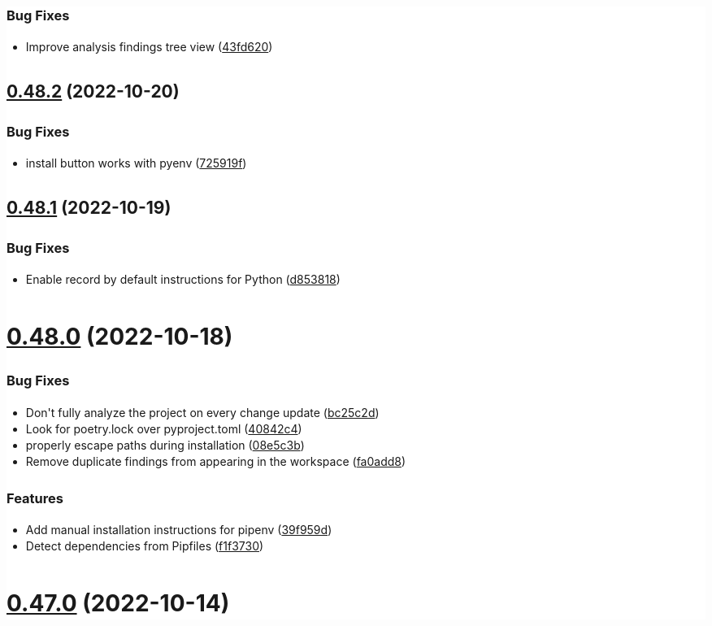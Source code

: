 
### Bug Fixes

* Improve analysis findings tree view ([43fd620](https://github.com/getappmap/vscode-appland/commit/43fd62009330670ed73dce11f2618d1c64e56610))

## [0.48.2](https://github.com/getappmap/vscode-appland/compare/v0.48.1...v0.48.2) (2022-10-20)


### Bug Fixes

* install button works with pyenv ([725919f](https://github.com/getappmap/vscode-appland/commit/725919f469e3e25fdb8f0161d7054c2903d80b61))

## [0.48.1](https://github.com/getappmap/vscode-appland/compare/v0.48.0...v0.48.1) (2022-10-19)


### Bug Fixes

* Enable record by default instructions for Python ([d853818](https://github.com/getappmap/vscode-appland/commit/d85381876d8302cf8051b253dc33b178f5a9b739))

# [0.48.0](https://github.com/getappmap/vscode-appland/compare/v0.47.0...v0.48.0) (2022-10-18)


### Bug Fixes

* Don't fully analyze the project on every change update ([bc25c2d](https://github.com/getappmap/vscode-appland/commit/bc25c2dff6c3c80c8f65078a2e30ab9608351fae))
* Look for poetry.lock over pyproject.toml ([40842c4](https://github.com/getappmap/vscode-appland/commit/40842c4fcc9bd90f1d7e068eb2988d57e8e01edf))
* properly escape paths during installation ([08e5c3b](https://github.com/getappmap/vscode-appland/commit/08e5c3bfa96959ada41586c21a0b8bd5943c27e3))
* Remove duplicate findings from appearing in the workspace ([fa0add8](https://github.com/getappmap/vscode-appland/commit/fa0add8daaf50449092436857ba0d8f0f5ab67ad))


### Features

* Add manual installation instructions for pipenv ([39f959d](https://github.com/getappmap/vscode-appland/commit/39f959dc107a9e908df18e190c279c5d96212aa3))
* Detect dependencies from Pipfiles ([f1f3730](https://github.com/getappmap/vscode-appland/commit/f1f3730651062ac7176dfb3051b7d7d57e39ddc7))

# [0.47.0](https://github.com/getappmap/vscode-appland/compare/v0.46.0...v0.47.0) (2022-10-14)

